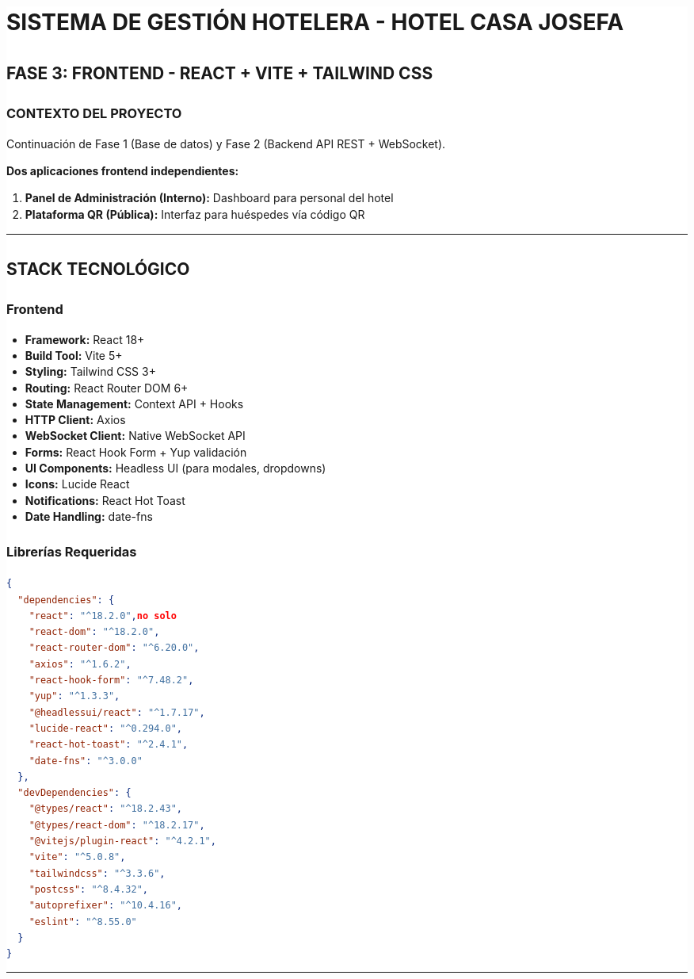 # SISTEMA DE GESTIÓN HOTELERA - HOTEL CASA JOSEFA
## FASE 3: FRONTEND - REACT + VITE + TAILWIND CSS

### CONTEXTO DEL PROYECTO
Continuación de Fase 1 (Base de datos) y Fase 2 (Backend API REST + WebSocket).

**Dos aplicaciones frontend independientes:**
1. **Panel de Administración (Interno):** Dashboard para personal del hotel
2. **Plataforma QR (Pública):** Interfaz para huéspedes vía código QR

---

## STACK TECNOLÓGICO

### Frontend
- **Framework:** React 18+
- **Build Tool:** Vite 5+
- **Styling:** Tailwind CSS 3+
- **Routing:** React Router DOM 6+
- **State Management:** Context API + Hooks
- **HTTP Client:** Axios
- **WebSocket Client:** Native WebSocket API
- **Forms:** React Hook Form + Yup validación
- **UI Components:** Headless UI (para modales, dropdowns)
- **Icons:** Lucide React
- **Notifications:** React Hot Toast
- **Date Handling:** date-fns

### Librerías Requeridas
```json
{
  "dependencies": {
    "react": "^18.2.0",no solo 
    "react-dom": "^18.2.0",
    "react-router-dom": "^6.20.0",
    "axios": "^1.6.2",
    "react-hook-form": "^7.48.2",
    "yup": "^1.3.3",
    "@headlessui/react": "^1.7.17",
    "lucide-react": "^0.294.0",
    "react-hot-toast": "^2.4.1",
    "date-fns": "^3.0.0"
  },
  "devDependencies": {
    "@types/react": "^18.2.43",
    "@types/react-dom": "^18.2.17",
    "@vitejs/plugin-react": "^4.2.1",
    "vite": "^5.0.8",
    "tailwindcss": "^3.3.6",
    "postcss": "^8.4.32",
    "autoprefixer": "^10.4.16",
    "eslint": "^8.55.0"
  }
}
```

---
